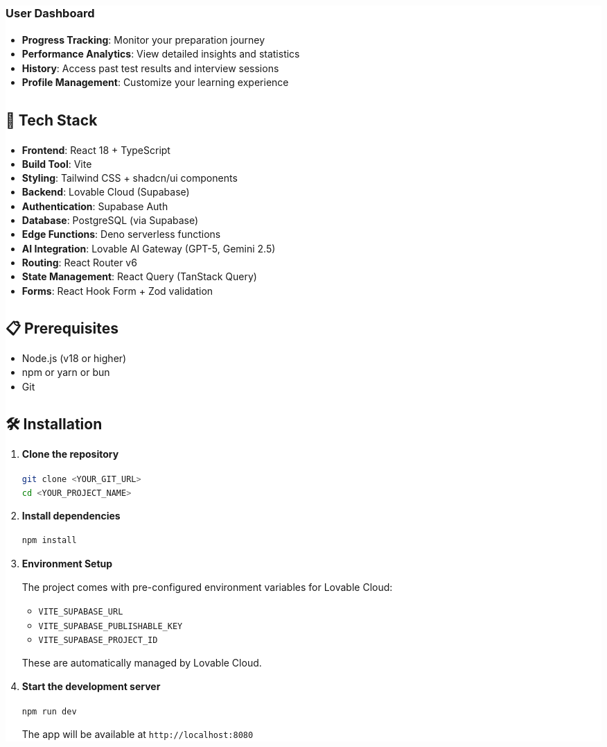 ### User Dashboard
- **Progress Tracking**: Monitor your preparation journey
- **Performance Analytics**: View detailed insights and statistics
- **History**: Access past test results and interview sessions
- **Profile Management**: Customize your learning experience

## 🚀 Tech Stack

- **Frontend**: React 18 + TypeScript
- **Build Tool**: Vite
- **Styling**: Tailwind CSS + shadcn/ui components
- **Backend**: Lovable Cloud (Supabase)
- **Authentication**: Supabase Auth
- **Database**: PostgreSQL (via Supabase)
- **Edge Functions**: Deno serverless functions
- **AI Integration**: Lovable AI Gateway (GPT-5, Gemini 2.5)
- **Routing**: React Router v6
- **State Management**: React Query (TanStack Query)
- **Forms**: React Hook Form + Zod validation

## 📋 Prerequisites

- Node.js (v18 or higher)
- npm or yarn or bun
- Git

## 🛠️ Installation

1. **Clone the repository**
   ```bash
   git clone <YOUR_GIT_URL>
   cd <YOUR_PROJECT_NAME>
   ```

2. **Install dependencies**
   ```bash
   npm install
   ```

3. **Environment Setup**
   
   The project comes with pre-configured environment variables for Lovable Cloud:
   - `VITE_SUPABASE_URL`
   - `VITE_SUPABASE_PUBLISHABLE_KEY`
   - `VITE_SUPABASE_PROJECT_ID`
   
   These are automatically managed by Lovable Cloud.

4. **Start the development server**
   ```bash
   npm run dev
   ```

   The app will be available at `http://localhost:8080`
